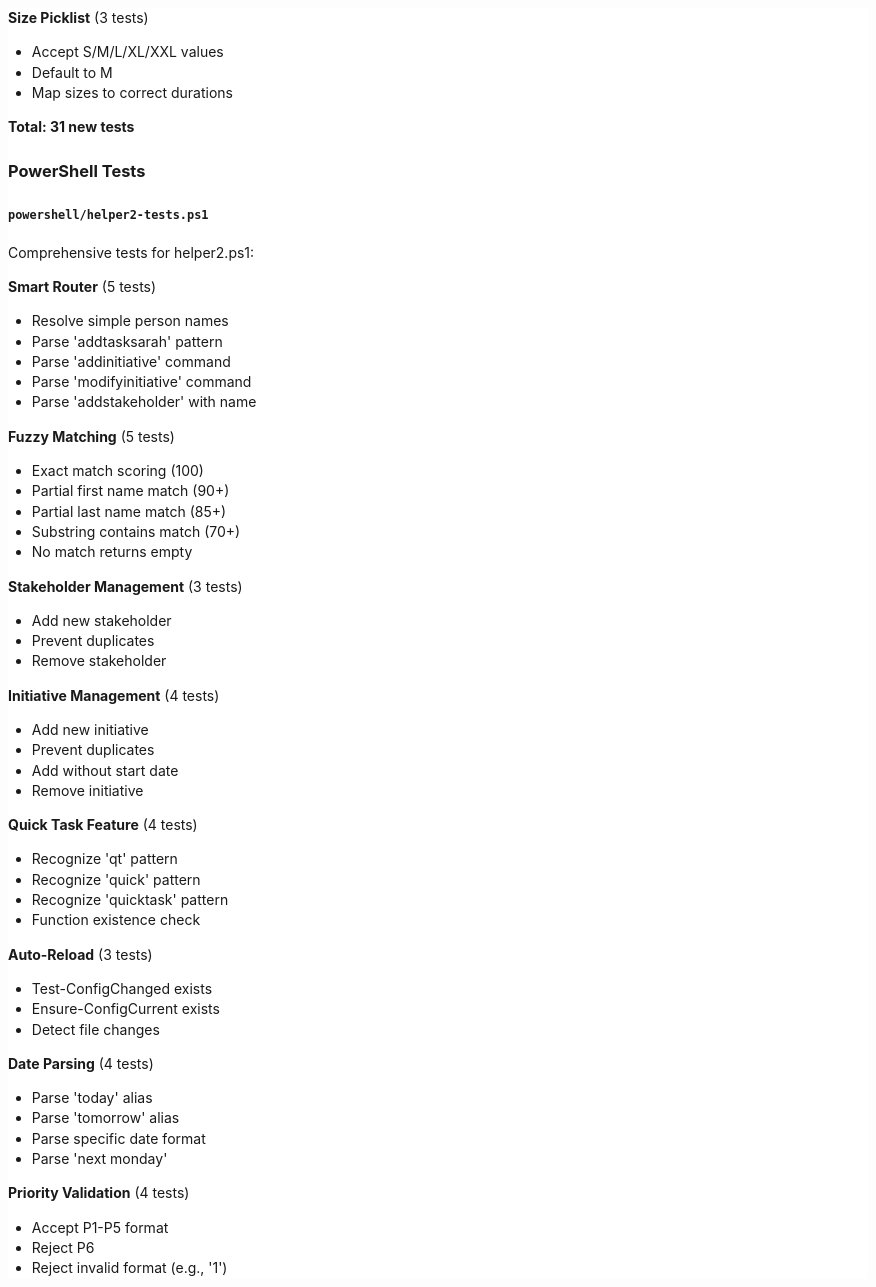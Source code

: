 **Size Picklist** (3 tests)
- Accept S/M/L/XL/XXL values
- Default to M
- Map sizes to correct durations

**Total: 31 new tests**

### PowerShell Tests

#### `powershell/helper2-tests.ps1`
Comprehensive tests for helper2.ps1:

**Smart Router** (5 tests)
- Resolve simple person names
- Parse 'addtasksarah' pattern
- Parse 'addinitiative' command
- Parse 'modifyinitiative' command
- Parse 'addstakeholder' with name

**Fuzzy Matching** (5 tests)
- Exact match scoring (100)
- Partial first name match (90+)
- Partial last name match (85+)
- Substring contains match (70+)
- No match returns empty

**Stakeholder Management** (3 tests)
- Add new stakeholder
- Prevent duplicates
- Remove stakeholder

**Initiative Management** (4 tests)
- Add new initiative
- Prevent duplicates
- Add without start date
- Remove initiative

**Quick Task Feature** (4 tests)
- Recognize 'qt' pattern
- Recognize 'quick' pattern
- Recognize 'quicktask' pattern
- Function existence check

**Auto-Reload** (3 tests)
- Test-ConfigChanged exists
- Ensure-ConfigCurrent exists
- Detect file changes

**Date Parsing** (4 tests)
- Parse 'today' alias
- Parse 'tomorrow' alias
- Parse specific date format
- Parse 'next monday'

**Priority Validation** (4 tests)
- Accept P1-P5 format
- Reject P6
- Reject invalid format (e.g., '1')
